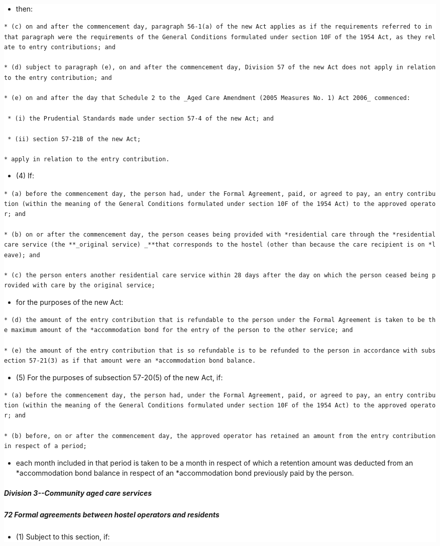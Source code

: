    * then: 

    * (c) on and after the commencement day, paragraph 56-1(a) of the new Act applies as if the requirements referred to in that paragraph were the requirements of the General Conditions formulated under section 10F of the 1954 Act, as they relate to entry contributions; and

    * (d) subject to paragraph (e), on and after the commencement day, Division 57 of the new Act does not apply in relation to the entry contribution; and

    * (e) on and after the day that Schedule 2 to the _Aged Care Amendment (2005 Measures No. 1) Act 2006_ commenced:

     * (i) the Prudential Standards made under section 57-4 of the new Act; and

     * (ii) section 57-21B of the new Act;

    * apply in relation to the entry contribution.

   * (4) If:

    * (a) before the commencement day, the person had, under the Formal Agreement, paid, or agreed to pay, an entry contribution (within the meaning of the General Conditions formulated under section 10F of the 1954 Act) to the approved operator; and

    * (b) on or after the commencement day, the person ceases being provided with *residential care through the *residential care service (the **_original service) _**that corresponds to the hostel (other than because the care recipient is on *leave); and

    * (c) the person enters another residential care service within 28 days after the day on which the person ceased being provided with care by the original service;

   * for the purposes of the new Act: 

    * (d) the amount of the entry contribution that is refundable to the person under the Formal Agreement is taken to be the maximum amount of the *accommodation bond for the entry of the person to the other service; and

    * (e) the amount of the entry contribution that is so refundable is to be refunded to the person in accordance with subsection 57-21(3) as if that amount were an *accommodation bond balance.

   * (5) For the purposes of subsection 57-20(5) of the new Act, if:

    * (a) before the commencement day, the person had, under the Formal Agreement, paid, or agreed to pay, an entry contribution (within the meaning of the General Conditions formulated under section 10F of the 1954 Act) to the approved operator; and

    * (b) before, on or after the commencement day, the approved operator has retained an amount from the entry contribution in respect of a period;

   * each month included in that period is taken to be a month in respect of which a retention amount was deducted from an *accommodation bond balance in respect of an *accommodation bond previously paid by the person.

##### Division 3--Community aged care services

##### 72  Formal agreements between hostel operators and residents

   * (1) Subject to this section, if:
